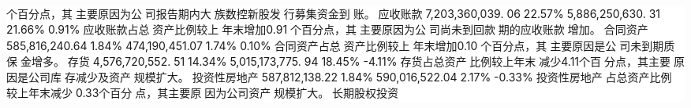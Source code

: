 个百分点，其
主要原因为公
司报告期内大
族数控新股发
行募集资金到
账。
应收账款
7,203,360,039.
06
22.57%
5,886,250,630.
31
21.66%
0.91%
应收账款占总
资产比例较上
年末增加0.91
个百分点，其
主要原因为公
司尚未到回款
期的应收账款
增加。
合同资产
585,816,240.64
1.84%
474,190,451.07
1.74%
0.10%
合同资产占总
资产比例较上
年末增加0.10
个百分点，其
主要原因是公
司未到期质保
金增多。
存货
4,576,720,552.
51
14.34%
5,015,173,775.
94
18.45%
-4.11%
存货占总资产
比例较上年末
减少4.11个百
分点，其主要
原因是公司库
存减少及资产
规模扩大。
投资性房地产
587,812,138.22
1.84%
590,016,522.04
2.17%
-0.33%
投资性房地产
占总资产比例
较上年末减少
0.33个百分
点，其主要原
因为公司资产
规模扩大。
长期股权投资
